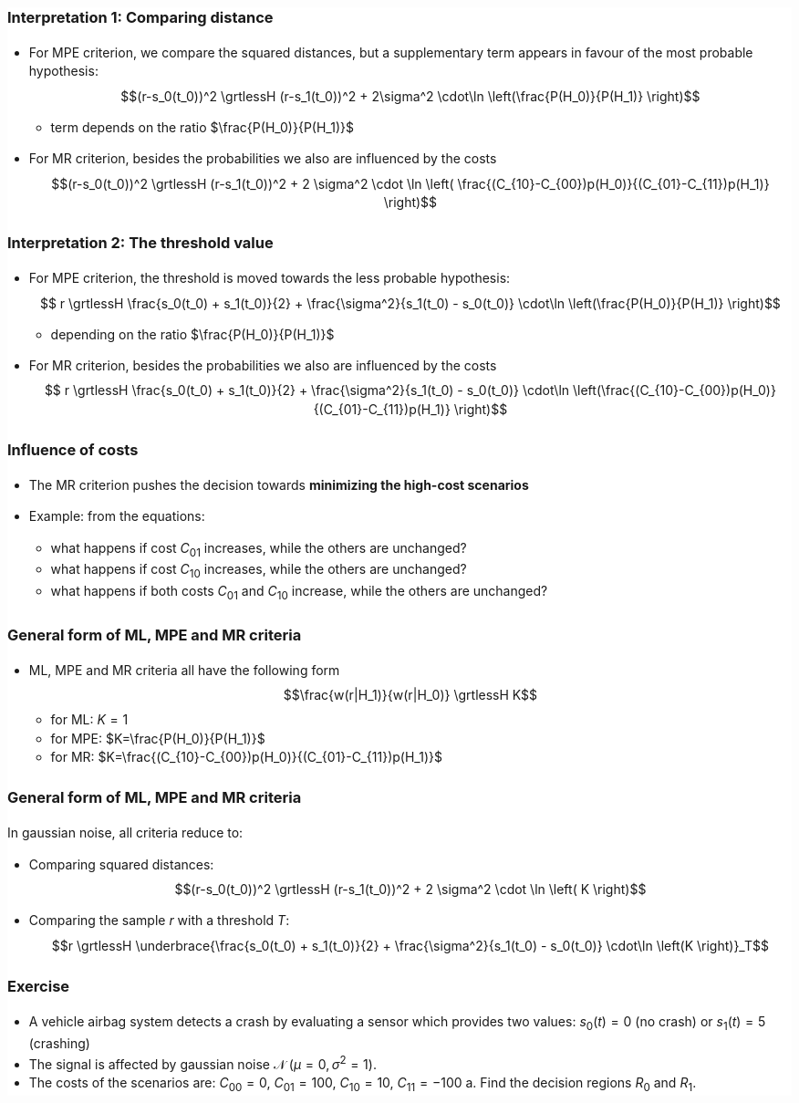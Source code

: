 ### Interpretation 1: Comparing distance

- For MPE criterion, we compare the squared distances, but a supplementary term appears in favour
of the most probable hypothesis:
$$(r-s_0(t_0))^2 \grtlessH (r-s_1(t_0))^2 + 2\sigma^2 \cdot\ln \left(\frac{P(H_0)}{P(H_1)} \right)$$
    - term depends on the ratio $\frac{P(H_0)}{P(H_1)}$

- For MR criterion, besides the probabilities we also are influenced by the costs
$$(r-s_0(t_0))^2 \grtlessH (r-s_1(t_0))^2 + 2 \sigma^2 \cdot \ln \left( \frac{(C_{10}-C_{00})p(H_0)}{(C_{01}-C_{11})p(H_1)} \right)$$    

### Interpretation 2: The threshold value

- For MPE criterion, the threshold is moved towards the less probable hypothesis:
$$ r \grtlessH \frac{s_0(t_0) + s_1(t_0)}{2} + \frac{\sigma^2}{s_1(t_0) - s_0(t_0)} \cdot\ln \left(\frac{P(H_0)}{P(H_1)} \right)$$
    - depending on the ratio $\frac{P(H_0)}{P(H_1)}$

- For MR criterion, besides the probabilities we also are influenced by the costs
$$ r \grtlessH \frac{s_0(t_0) + s_1(t_0)}{2} + \frac{\sigma^2}{s_1(t_0) - s_0(t_0)} \cdot\ln \left(\frac{(C_{10}-C_{00})p(H_0)}{(C_{01}-C_{11})p(H_1)} \right)$$

### Influence of costs

- The MR criterion pushes the decision towards **minimizing the high-cost scenarios**

- Example: from the equations:
    - what happens if cost $C_{01}$ increases, while the others are unchanged?
    - what happens if cost $C_{10}$ increases, while the others are unchanged?
    - what happens if both costs $C_{01}$ and $C_{10}$ increase, while the others are unchanged?

### General form of ML, MPE and MR criteria

- ML, MPE and MR criteria all have the following form
$$\frac{w(r|H_1)}{w(r|H_0)} \grtlessH K$$
    - for ML: $K=1$
    - for MPE: $K=\frac{P(H_0)}{P(H_1)}$
    - for MR: $K=\frac{(C_{10}-C_{00})p(H_0)}{(C_{01}-C_{11})p(H_1)}$

### General form of ML, MPE and MR criteria

In gaussian noise, all criteria reduce to:

- Comparing squared distances:
$$(r-s_0(t_0))^2 \grtlessH (r-s_1(t_0))^2 + 2 \sigma^2 \cdot \ln \left( K \right)$$    

- Comparing the sample $r$ with a threshold $T$:
$$r \grtlessH \underbrace{\frac{s_0(t_0) + s_1(t_0)}{2} + \frac{\sigma^2}{s_1(t_0) - s_0(t_0)} \cdot\ln \left(K \right)}_T$$

### Exercise

- A vehicle airbag system detects a crash by evaluating a sensor which provides two values: $s_0(t) = 0$ (no crash) or $s_1(t) = 5$ (crashing)
- The signal is affected by gaussian noise $\mathcal{N}\;(\mu=0, \sigma^2=1)$.
- The costs of the scenarios are: $C_{00} = 0$, $C_{01} = 100$, $C_{10} = 10$, $C_{11} = -100$
    a. Find the decision regions $R_0$ and $R_1$.
